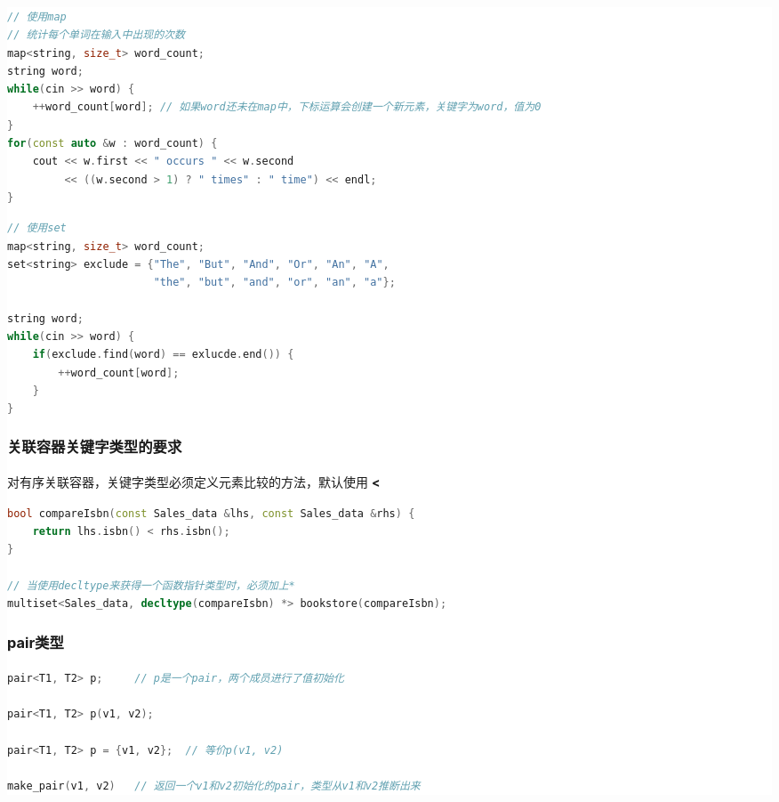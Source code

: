 ```c++
// 使用map
// 统计每个单词在输入中出现的次数
map<string, size_t> word_count;
string word;
while(cin >> word) {
    ++word_count[word]; // 如果word还未在map中，下标运算会创建一个新元素，关键字为word，值为0
}
for(const auto &w : word_count) {
    cout << w.first << " occurs " << w.second 
         << ((w.second > 1) ? " times" : " time") << endl;
}
```

```c++
// 使用set
map<string, size_t> word_count;
set<string> exclude = {"The", "But", "And", "Or", "An", "A",
                       "the", "but", "and", "or", "an", "a"};

string word;
while(cin >> word) {
    if(exclude.find(word) == exlucde.end()) {
        ++word_count[word];
    }
}
```

### 关联容器关键字类型的要求

对有序关联容器，关键字类型必须定义元素比较的方法，默认使用 **<**

```c++
bool compareIsbn(const Sales_data &lhs, const Sales_data &rhs) {
    return lhs.isbn() < rhs.isbn();
}

// 当使用decltype来获得一个函数指针类型时，必须加上*
multiset<Sales_data, decltype(compareIsbn) *> bookstore(compareIsbn);
```

### pair类型

```c++
pair<T1, T2> p;     // p是一个pair，两个成员进行了值初始化

pair<T1, T2> p(v1, v2);

pair<T1, T2> p = {v1, v2};  // 等价p(v1, v2)

make_pair(v1, v2)   // 返回一个v1和v2初始化的pair，类型从v1和v2推断出来

```
